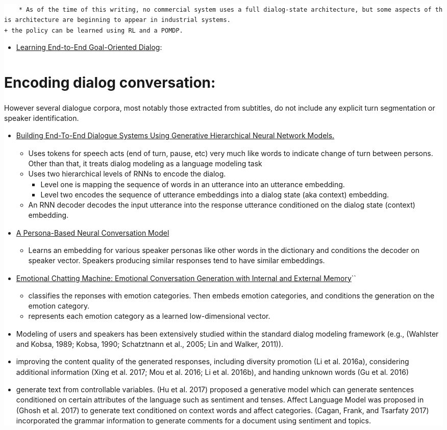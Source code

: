         * As of the time of this writing, no commercial system uses a full dialog-state architecture, but some aspects of this architecture are beginning to appear in industrial systems.
    + the policy can be learned using RL and a POMDP.

- [Learning End-to-End Goal-Oriented Dialog](https://arxiv.org/abs/1605.07683):



# Encoding dialog conversation:

However several dialogue corpora, most notably those extracted from subtitles, do not include any explicit turn segmentation or speaker identification.

- [Building End-To-End Dialogue Systems Using Generative Hierarchical Neural Network Models.](http://www.aaai.org/ocs/index.php/AAAI/AAAI16/paper/download/11957/12160)
    + Uses tokens for speech acts (end of turn, pause, etc) very much like words to indicate change of turn between persons. Other than that, it treats dialog modeling as a language modeling task
    + Uses two hierarchical levels of RNNs to encode the dialog.  
        * Level one is mapping the sequence of words in an utterance into an utterance embedding.
        * Level two encodes the sequence of utterance embeddings into a dialog state (aka context) embedding.
    + An RNN decoder decodes the input utterance into the response utterance conditioned on the dialog state (context) embedding.
- [A Persona-Based Neural Conversation Model](https://arxiv.org/pdf/1603.06155.pdf)
    + Learns an embedding for various speaker personas like other words in the dictionary and conditions the decoder on speaker vector. Speakers producing similar responses tend to have similar embeddings.
- [Emotional Chatting Machine: Emotional Conversation Generation with Internal and External Memory](https://arxiv.org/abs/1704.01074)``
    + classifies the reponses with emotion categories. Then embeds emotion categories, and conditions the generation on the emotion category.
    + represents each emotion category as a learned low-dimensional vector.



- Modeling of users and speakers has been extensively studied within the standard dialog modeling framework (e.g., (Wahlster and Kobsa, 1989; Kobsa, 1990; Schatztnann et al., 2005; Lin and Walker, 2011)).
- improving the content quality of the generated responses, including diversity promotion (Li et al. 2016a), considering additional information (Xing et al. 2017; Mou et al. 2016; Li et al. 2016b), and handing unknown words (Gu et al. 2016)
- generate text from controllable variables. (Hu et al. 2017) proposed a generative model which can generate sentences conditioned on certain attributes of the language such as sentiment and tenses. Affect Language Model was proposed in (Ghosh et al. 2017) to generate text conditioned on context words and affect categories. (Cagan, Frank, and Tsarfaty 2017) incorporated the grammar information to generate comments for a document using sentiment and topics.



